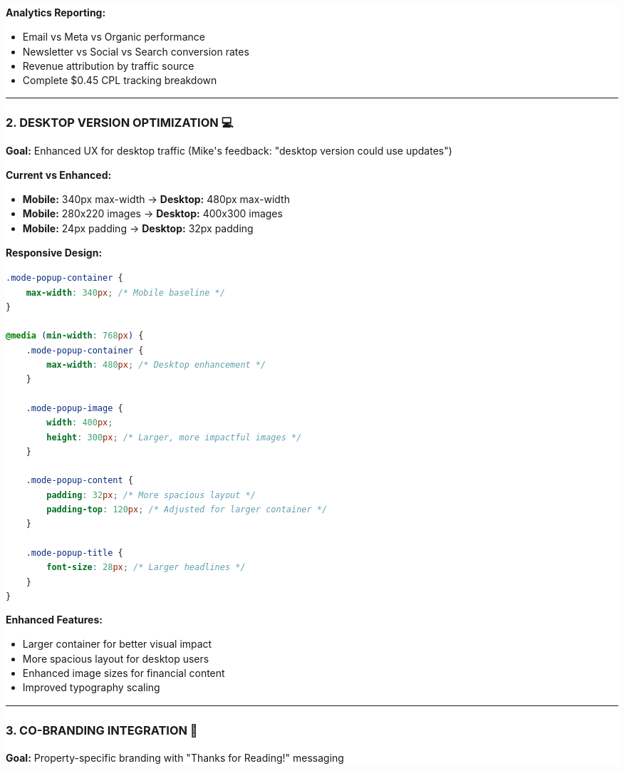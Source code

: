 **Analytics Reporting:**
- Email vs Meta vs Organic performance
- Newsletter vs Social vs Search conversion rates
- Revenue attribution by traffic source
- Complete $0.45 CPL tracking breakdown

---

### 2. DESKTOP VERSION OPTIMIZATION 💻
**Goal:** Enhanced UX for desktop traffic (Mike's feedback: "desktop version could use updates")

**Current vs Enhanced:**
- **Mobile:** 340px max-width → **Desktop:** 480px max-width
- **Mobile:** 280x220 images → **Desktop:** 400x300 images  
- **Mobile:** 24px padding → **Desktop:** 32px padding

**Responsive Design:**
```css
.mode-popup-container {
    max-width: 340px; /* Mobile baseline */
}

@media (min-width: 768px) {
    .mode-popup-container {
        max-width: 480px; /* Desktop enhancement */
    }
    
    .mode-popup-image {
        width: 400px;
        height: 300px; /* Larger, more impactful images */
    }
    
    .mode-popup-content {
        padding: 32px; /* More spacious layout */
        padding-top: 120px; /* Adjusted for larger container */
    }
    
    .mode-popup-title {
        font-size: 28px; /* Larger headlines */
    }
}
```

**Enhanced Features:**
- Larger container for better visual impact
- More spacious layout for desktop users
- Enhanced image sizes for financial content
- Improved typography scaling

---

### 3. CO-BRANDING INTEGRATION 🎨
**Goal:** Property-specific branding with "Thanks for Reading!" messaging
